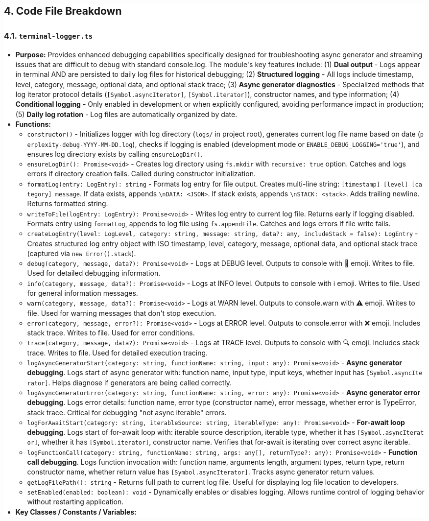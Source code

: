 ## 4. Code File Breakdown

### 4.1. `terminal-logger.ts`

* **Purpose:** Provides enhanced debugging capabilities specifically designed for troubleshooting async generator and streaming issues that are difficult to debug with standard console.log. The module's key features include: (1) **Dual output** - Logs appear in terminal AND are persisted to daily log files for historical debugging; (2) **Structured logging** - All logs include timestamp, level, category, message, optional data, and optional stack trace; (3) **Async generator diagnostics** - Specialized methods that log iterator protocol details (`[Symbol.asyncIterator]`, `[Symbol.iterator]`), constructor names, and type information; (4) **Conditional logging** - Only enabled in development or when explicitly configured, avoiding performance impact in production; (5) **Daily log rotation** - Log files are automatically organized by date.
* **Functions:**
    * `constructor()` - Initializes logger with log directory (`logs/` in project root), generates current log file name based on date (`perplexity-debug-YYYY-MM-DD.log`), checks if logging is enabled (development mode or `ENABLE_DEBUG_LOGGING='true'`), and ensures log directory exists by calling `ensureLogDir()`.
    * `ensureLogDir(): Promise<void>` - Creates log directory using `fs.mkdir` with `recursive: true` option. Catches and logs errors if directory creation fails. Called during constructor initialization.
    * `formatLog(entry: LogEntry): string` - Formats log entry for file output. Creates multi-line string: `[timestamp] [level] [category] message`. If data exists, appends `\nDATA: <JSON>`. If stack exists, appends `\nSTACK: <stack>`. Adds trailing newline. Returns formatted string.
    * `writeToFile(logEntry: LogEntry): Promise<void>` - Writes log entry to current log file. Returns early if logging disabled. Formats entry using `formatLog`, appends to log file using `fs.appendFile`. Catches and logs errors if file write fails.
    * `createLogEntry(level: LogLevel, category: string, message: string, data?: any, includeStack = false): LogEntry` - Creates structured log entry object with ISO timestamp, level, category, message, optional data, and optional stack trace (captured via `new Error().stack`).
    * `debug(category, message, data?): Promise<void>` - Logs at DEBUG level. Outputs to console with 🐛 emoji. Writes to file. Used for detailed debugging information.
    * `info(category, message, data?): Promise<void>` - Logs at INFO level. Outputs to console with ℹ️ emoji. Writes to file. Used for general information messages.
    * `warn(category, message, data?): Promise<void>` - Logs at WARN level. Outputs to console.warn with ⚠️ emoji. Writes to file. Used for warning messages that don't stop execution.
    * `error(category, message, error?): Promise<void>` - Logs at ERROR level. Outputs to console.error with ❌ emoji. Includes stack trace. Writes to file. Used for error conditions.
    * `trace(category, message, data?): Promise<void>` - Logs at TRACE level. Outputs to console with 🔍 emoji. Includes stack trace. Writes to file. Used for detailed execution tracing.
    * `logAsyncGeneratorStart(category: string, functionName: string, input: any): Promise<void>` - **Async generator debugging**. Logs start of async generator with: function name, input type, input keys, whether input has `[Symbol.asyncIterator]`. Helps diagnose if generators are being called correctly.
    * `logAsyncGeneratorError(category: string, functionName: string, error: any): Promise<void>` - **Async generator error debugging**. Logs error details: function name, error type (constructor name), error message, whether error is TypeError, stack trace. Critical for debugging "not async iterable" errors.
    * `logForAwaitStart(category: string, iterableSource: string, iterableType: any): Promise<void>` - **For-await loop debugging**. Logs start of for-await loop with: iterable source description, iterable type, whether it has `[Symbol.asyncIterator]`, whether it has `[Symbol.iterator]`, constructor name. Verifies that for-await is iterating over correct async iterable.
    * `logFunctionCall(category: string, functionName: string, args: any[], returnType?: any): Promise<void>` - **Function call debugging**. Logs function invocation with: function name, arguments length, argument types, return type, return constructor name, whether return value has `[Symbol.asyncIterator]`. Tracks async generator return values.
    * `getLogFilePath(): string` - Returns full path to current log file. Useful for displaying log file location to developers.
    * `setEnabled(enabled: boolean): void` - Dynamically enables or disables logging. Allows runtime control of logging behavior without restarting application.
* **Key Classes / Constants / Variables:**
